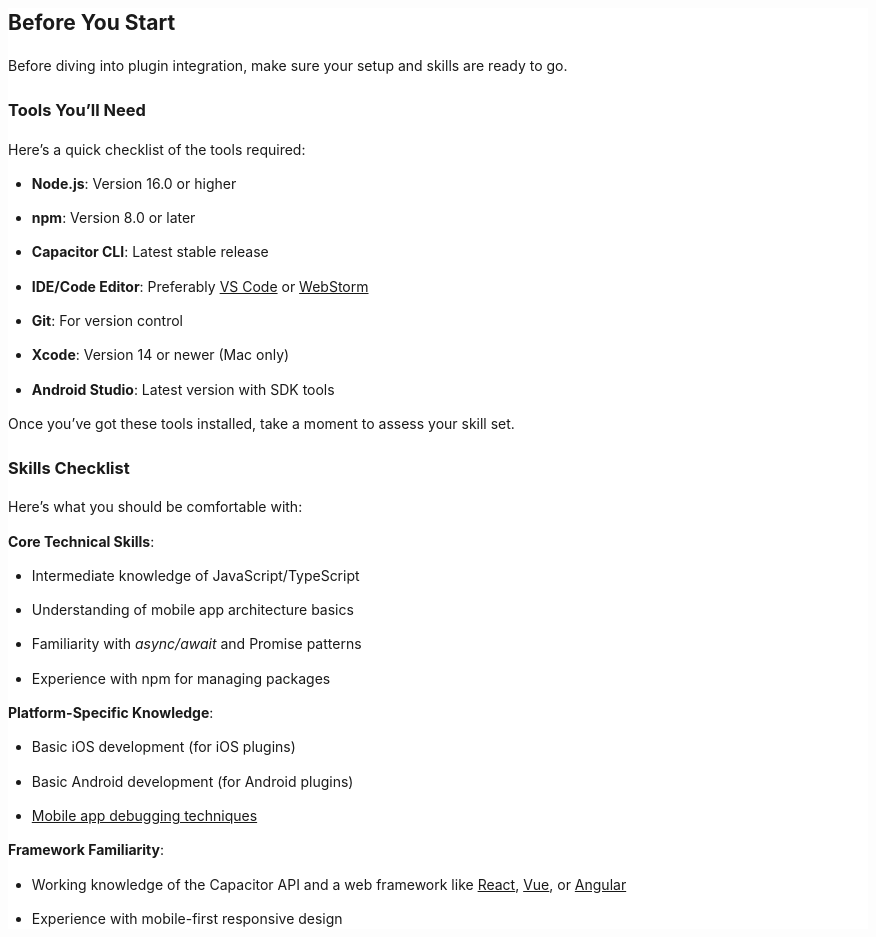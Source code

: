 <iframe src="https://www.youtube.com/embed/0E1l2UgXh5k" aria-label="YouTube video player" frameborder="0" allow="accelerometer; autoplay; clipboard-write; encrypted-media; gyroscope; picture-in-picture; web-share" referrerpolicy="strict-origin-when-cross-origin" style="width: 100%; height: 500px;" allowfullscreen></iframe>

## Before You Start

Before diving into plugin integration, make sure your setup and skills are ready to go.

### Tools You’ll Need

Here’s a quick checklist of the tools required:

-   **Node.js**: Version 16.0 or higher
    
-   **npm**: Version 8.0 or later
    
-   **Capacitor CLI**: Latest stable release
    
-   **IDE/Code Editor**: Preferably [VS Code](https://code.visualstudio.com/) or [WebStorm](https://www.jetbrains.com/webstorm/)
    
-   **Git**: For version control
    
-   **Xcode**: Version 14 or newer (Mac only)
    
-   **Android Studio**: Latest version with SDK tools
    

Once you’ve got these tools installed, take a moment to assess your skill set.

### Skills Checklist

Here’s what you should be comfortable with:

**Core Technical Skills**:

-   Intermediate knowledge of JavaScript/TypeScript
    
-   Understanding of mobile app architecture basics
    
-   Familiarity with _async/await_ and Promise patterns
    
-   Experience with npm for managing packages
    

**Platform-Specific Knowledge**:

-   Basic iOS development (for iOS plugins)
    
-   Basic Android development (for Android plugins)
    
-   [Mobile app debugging techniques](https://capgo.app/docs/plugin/debugging/)
    

**Framework Familiarity**:

-   Working knowledge of the Capacitor API and a web framework like [React](https://react.dev/), [Vue](https://vuejs.org/), or [Angular](https://angular.io/)
    
-   Experience with mobile-first responsive design
    